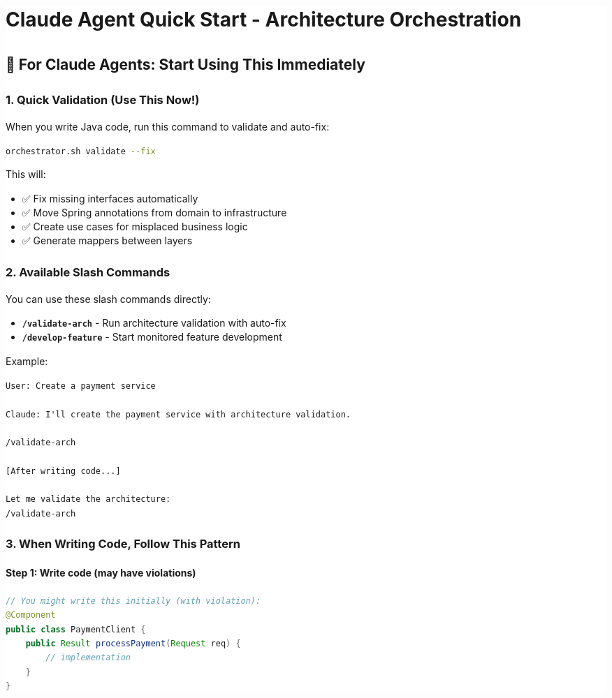 # Claude Agent Quick Start - Architecture Orchestration

## 🚀 For Claude Agents: Start Using This Immediately

### 1. Quick Validation (Use This Now!)

When you write Java code, run this command to validate and auto-fix:

```bash
orchestrator.sh validate --fix
```

This will:
- ✅ Fix missing interfaces automatically
- ✅ Move Spring annotations from domain to infrastructure
- ✅ Create use cases for misplaced business logic
- ✅ Generate mappers between layers

### 2. Available Slash Commands

You can use these slash commands directly:

- **`/validate-arch`** - Run architecture validation with auto-fix
- **`/develop-feature`** - Start monitored feature development

Example:
```
User: Create a payment service

Claude: I'll create the payment service with architecture validation.

/validate-arch

[After writing code...]

Let me validate the architecture:
/validate-arch
```

### 3. When Writing Code, Follow This Pattern

#### Step 1: Write code (may have violations)
```java
// You might write this initially (with violation):
@Component
public class PaymentClient {
    public Result processPayment(Request req) {
        // implementation
    }
}
```
